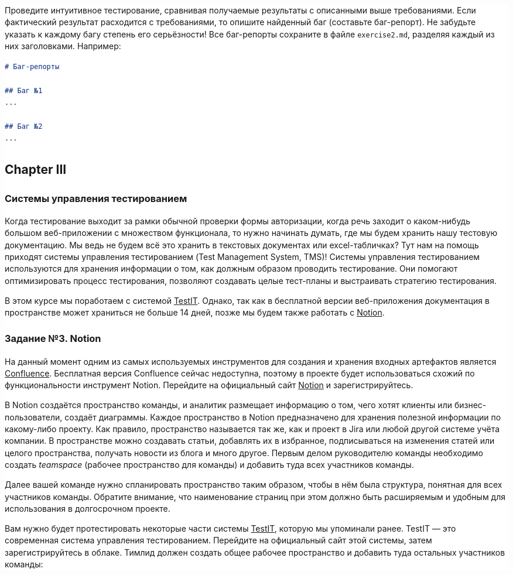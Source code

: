 Проведите интуитивное тестирование, сравнивая получаемые результаты с описанными выше требованиями. Если фактический результат расходится с требованиями, то опишите найденный баг (составьте баг-репорт). Не забудьте указать к каждому багу степень его серьёзности! Все баг-репорты сохраните в файле `exercise2.md`, разделяя каждый из них заголовками. Например:

```md
# Баг-репорты

## Баг №1
...

## Баг №2
...
```

<h2 id="chapter-iii">Chapter III</h2>

<h3 id="системы-управления-тестированием">Системы управления тестированием</h3>

Когда тестирование выходит за рамки обычной проверки формы авторизации, когда речь заходит о каком-нибудь большом веб-приложении с множеством функционала, то нужно начинать думать, где мы будем хранить нашу тестовую документацию. Мы ведь не будем всё это хранить в текстовых документах или excel-табличках? Тут нам на помощь приходят системы управления тестированием (Test Management System, TMS)! Системы управления тестированием используются для хранения информации о том, как должным образом проводить тестирование. Они помогают оптимизировать процесс тестирования, позволяют создавать целые тест-планы и выстраивать стратегию тестирования. 

В этом курсе мы поработаем с системой [TestIT](https://testit.software/). Однако, так как в бесплатной версии веб-приложения документация в пространстве может храниться не больше 14 дней, позже мы будем также работать с [Notion](https://www.notion.so/).

<h3 id="задание-3-notion">Задание №3. Notion</h3>

На данный момент одним из самых используемых инструментов для создания и хранения входных артефактов является [Confluence](https://www.atlassian.com/software/confluence). Бесплатная версия Confluence сейчас недоступна, поэтому в проекте будет использоваться схожий по функциональности инструмент Notion. Перейдите на официальный сайт [Notion](https://www.notion.so/) и зарегистрируйтесь. 

В Notion создаётся пространство команды, и аналитик размещает информацию о том, чего хотят клиенты или бизнес-пользователи, создаёт диаграммы. Каждое пространство в Notion предназначено для хранения полезной информации по какому-либо проекту.
Как правило, пространство называется так же, как и проект в Jira или любой другой системе учёта компании.
В пространстве можно создавать статьи, добавлять их в избранное, подписываться на изменения статей или целого пространства, получать новости из блога и много другое. Первым делом руководителю команды необходимо создать _teamspace_ (рабочее пространство для команды) и добавить туда всех участников команды. 

Далее вашей команде нужно спланировать пространство таким образом, чтобы в нём была структура, понятная для всех участников команды. Обратите внимание, что наименование страниц при этом должно быть расширяемым и удобным для использования в долгосрочном проекте.

Вам нужно будет протестировать некоторые части системы [TestIT](https://testit.software/), которую мы упоминали ранее. TestIT — это современная система управления тестированием. Перейдите на официальный сайт этой системы, затем зарегистрируйтесь в облаке. Тимлид должен создать общее рабочее пространство и добавить туда остальных участников команды:
